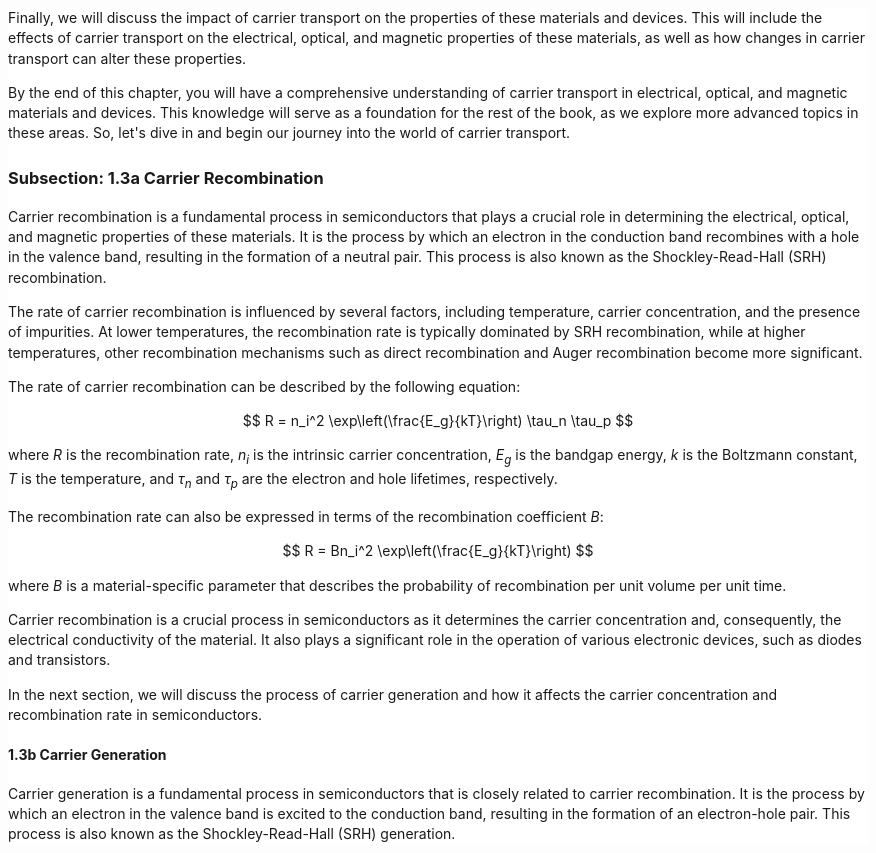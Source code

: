 Finally, we will discuss the impact of carrier transport on the properties of these materials and devices. This will include the effects of carrier transport on the electrical, optical, and magnetic properties of these materials, as well as how changes in carrier transport can alter these properties.

By the end of this chapter, you will have a comprehensive understanding of carrier transport in electrical, optical, and magnetic materials and devices. This knowledge will serve as a foundation for the rest of the book, as we explore more advanced topics in these areas. So, let's dive in and begin our journey into the world of carrier transport.




### Subsection: 1.3a Carrier Recombination

Carrier recombination is a fundamental process in semiconductors that plays a crucial role in determining the electrical, optical, and magnetic properties of these materials. It is the process by which an electron in the conduction band recombines with a hole in the valence band, resulting in the formation of a neutral pair. This process is also known as the Shockley-Read-Hall (SRH) recombination.

The rate of carrier recombination is influenced by several factors, including temperature, carrier concentration, and the presence of impurities. At lower temperatures, the recombination rate is typically dominated by SRH recombination, while at higher temperatures, other recombination mechanisms such as direct recombination and Auger recombination become more significant.

The rate of carrier recombination can be described by the following equation:

$$
R = n_i^2 \exp\left(\frac{E_g}{kT}\right) \tau_n \tau_p
$$

where $R$ is the recombination rate, $n_i$ is the intrinsic carrier concentration, $E_g$ is the bandgap energy, $k$ is the Boltzmann constant, $T$ is the temperature, and $\tau_n$ and $\tau_p$ are the electron and hole lifetimes, respectively.

The recombination rate can also be expressed in terms of the recombination coefficient $B$:

$$
R = Bn_i^2 \exp\left(\frac{E_g}{kT}\right)
$$

where $B$ is a material-specific parameter that describes the probability of recombination per unit volume per unit time.

Carrier recombination is a crucial process in semiconductors as it determines the carrier concentration and, consequently, the electrical conductivity of the material. It also plays a significant role in the operation of various electronic devices, such as diodes and transistors.

In the next section, we will discuss the process of carrier generation and how it affects the carrier concentration and recombination rate in semiconductors.





#### 1.3b Carrier Generation

Carrier generation is a fundamental process in semiconductors that is closely related to carrier recombination. It is the process by which an electron in the valence band is excited to the conduction band, resulting in the formation of an electron-hole pair. This process is also known as the Shockley-Read-Hall (SRH) generation.
